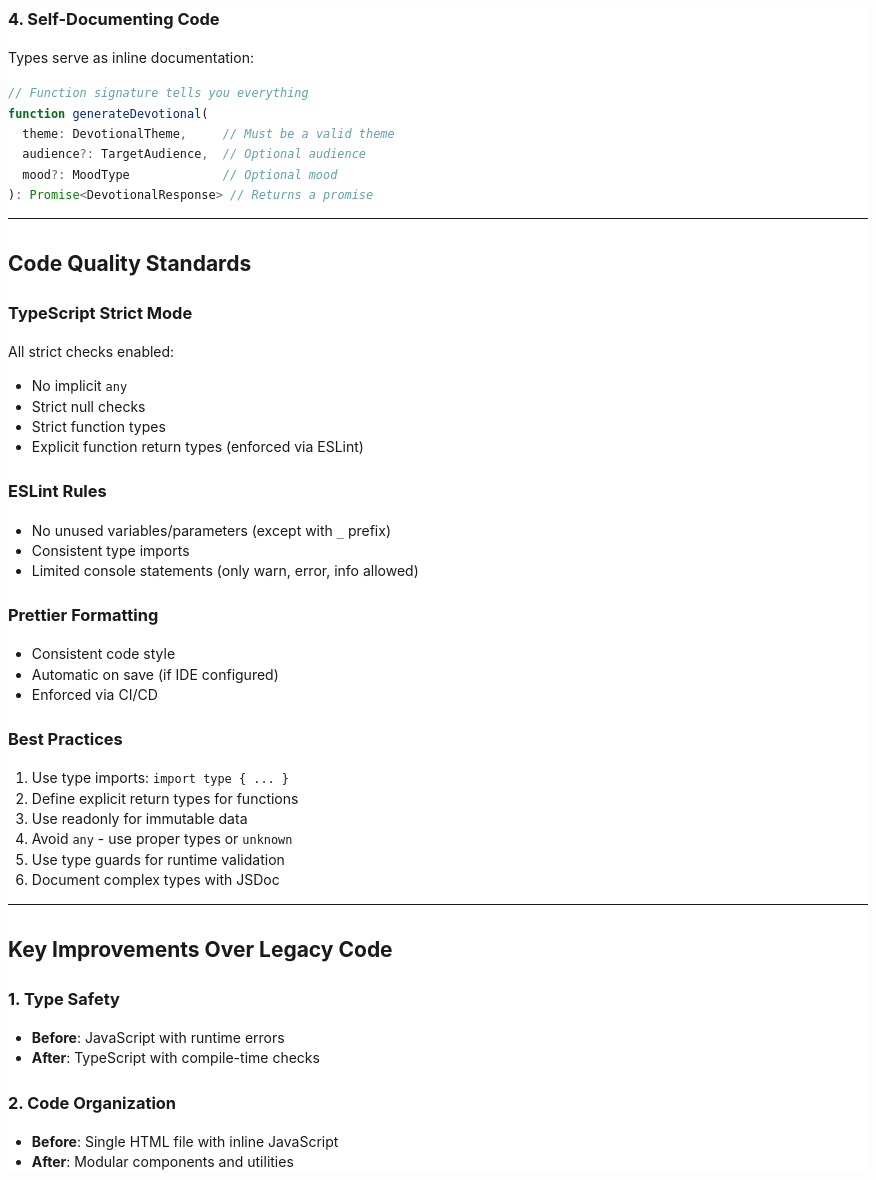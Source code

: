 ### 4. Self-Documenting Code
Types serve as inline documentation:
```typescript
// Function signature tells you everything
function generateDevotional(
  theme: DevotionalTheme,     // Must be a valid theme
  audience?: TargetAudience,  // Optional audience
  mood?: MoodType             // Optional mood
): Promise<DevotionalResponse> // Returns a promise
```

---

## Code Quality Standards

### TypeScript Strict Mode
All strict checks enabled:
- No implicit `any`
- Strict null checks
- Strict function types
- Explicit function return types (enforced via ESLint)

### ESLint Rules
- No unused variables/parameters (except with `_` prefix)
- Consistent type imports
- Limited console statements (only warn, error, info allowed)

### Prettier Formatting
- Consistent code style
- Automatic on save (if IDE configured)
- Enforced via CI/CD

### Best Practices
1. Use type imports: `import type { ... }`
2. Define explicit return types for functions
3. Use readonly for immutable data
4. Avoid `any` - use proper types or `unknown`
5. Use type guards for runtime validation
6. Document complex types with JSDoc

---

## Key Improvements Over Legacy Code

### 1. Type Safety
- **Before**: JavaScript with runtime errors
- **After**: TypeScript with compile-time checks

### 2. Code Organization
- **Before**: Single HTML file with inline JavaScript
- **After**: Modular components and utilities
